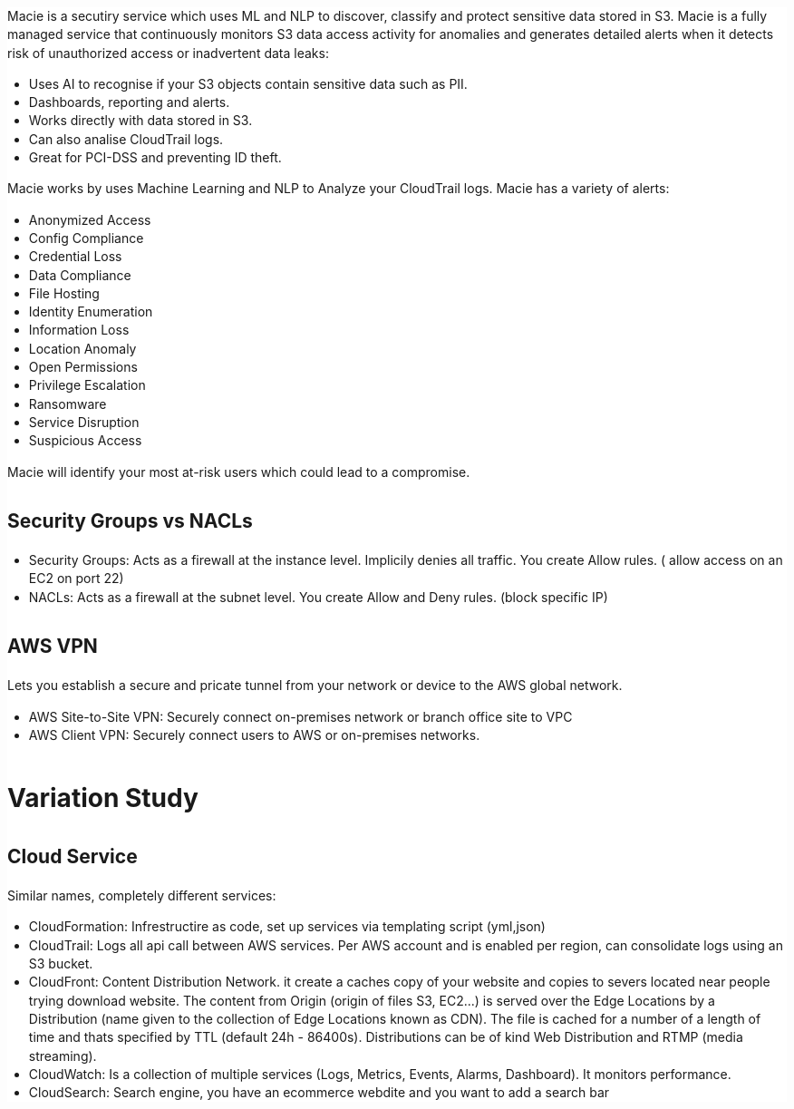 Macie is a secutiry service which uses ML and NLP to discover, classify and protect sensitive data stored in S3. Macie is a fully managed service that continuously monitors S3 data access activity for anomalies and generates detailed alerts when it detects risk of unauthorized access or inadvertent data leaks:
- Uses AI to recognise if your S3 objects contain sensitive data such as PII.
- Dashboards, reporting and alerts.
- Works directly with data stored in S3.
- Can also analise CloudTrail logs.
- Great for PCI-DSS and preventing ID theft.

Macie works by uses Machine Learning and NLP to Analyze your CloudTrail logs. Macie has a variety of alerts:

- Anonymized Access
- Config Compliance
- Credential Loss
- Data Compliance
- File Hosting
- Identity Enumeration
- Information Loss
- Location Anomaly
- Open Permissions
- Privilege Escalation
- Ransomware
- Service Disruption
- Suspicious Access

Macie will identify your most at-risk users which could lead to a compromise.

## Security Groups vs NACLs

- Security Groups: Acts as a firewall at the instance level. Implicily denies all traffic. You create Allow rules. ( allow access on an EC2 on port 22)
- NACLs: Acts as a firewall at the subnet level. You create Allow and Deny rules. (block specific IP)

## AWS VPN

Lets you establish a secure and pricate tunnel from your network or device to the AWS global network.

- AWS Site-to-Site VPN: Securely connect on-premises network or branch office site to VPC
- AWS Client VPN: Securely connect users to AWS or on-premises networks.

# Variation Study

## Cloud Service

Similar names, completely different services:

- CloudFormation: Infrestructire as code, set up services via templating script (yml,json)
- CloudTrail: Logs all api call between AWS services. Per AWS account and is enabled per region, can consolidate logs using an S3 bucket.
- CloudFront: Content Distribution Network. it create a caches copy of your website and copies to severs located near people trying download website. The content from Origin (origin of files S3, EC2...) is served over the Edge Locations by a Distribution (name given to the collection of Edge Locations known as CDN). The file is cached for a number of a length of time and thats specified by TTL (default 24h - 86400s). Distributions can be of kind Web Distribution and RTMP (media streaming).
- CloudWatch: Is a collection of multiple services (Logs, Metrics, Events, Alarms, Dashboard). It monitors performance.
- CloudSearch: Search engine, you have an ecommerce webdite and you want to add a search bar
